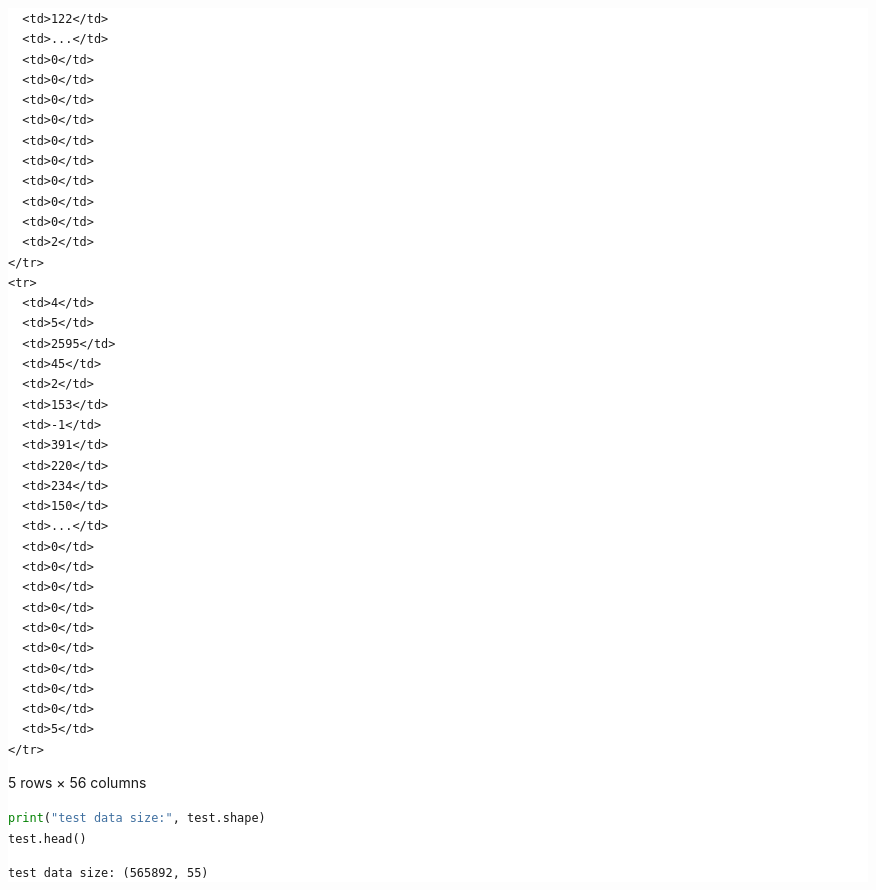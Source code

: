       <td>122</td>
      <td>...</td>
      <td>0</td>
      <td>0</td>
      <td>0</td>
      <td>0</td>
      <td>0</td>
      <td>0</td>
      <td>0</td>
      <td>0</td>
      <td>0</td>
      <td>2</td>
    </tr>
    <tr>
      <td>4</td>
      <td>5</td>
      <td>2595</td>
      <td>45</td>
      <td>2</td>
      <td>153</td>
      <td>-1</td>
      <td>391</td>
      <td>220</td>
      <td>234</td>
      <td>150</td>
      <td>...</td>
      <td>0</td>
      <td>0</td>
      <td>0</td>
      <td>0</td>
      <td>0</td>
      <td>0</td>
      <td>0</td>
      <td>0</td>
      <td>0</td>
      <td>5</td>
    </tr>
  </tbody>
</table>
<p>5 rows × 56 columns</p>
</div>




```python
print("test data size:", test.shape)
test.head()
```

    test data size: (565892, 55)




